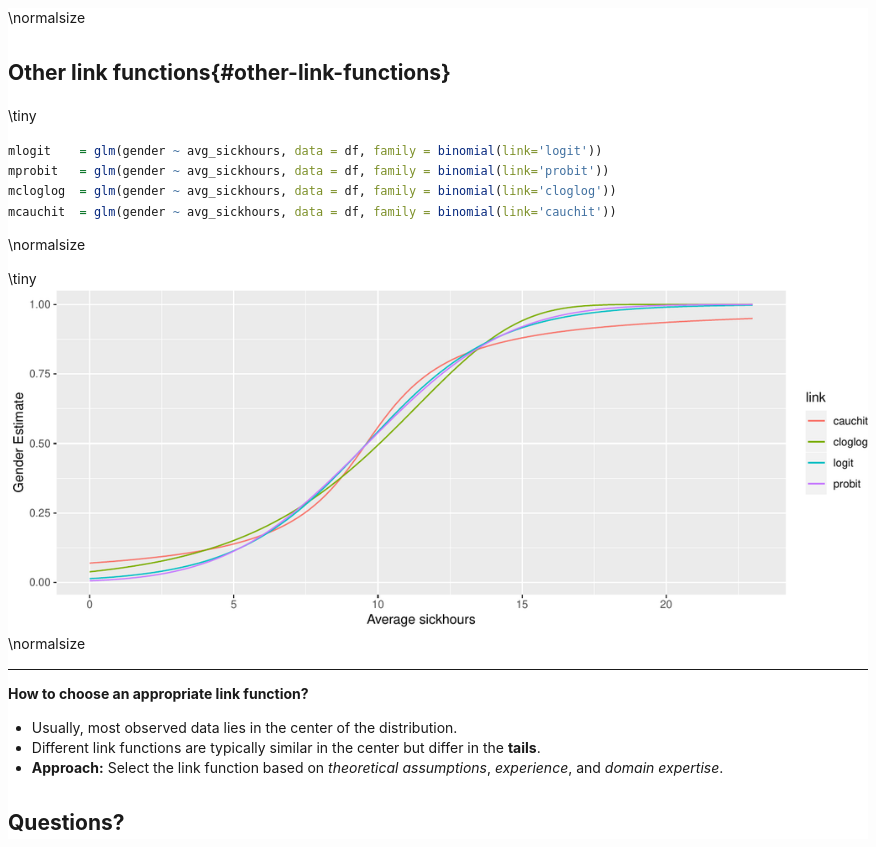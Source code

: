 \normalsize

## Other link functions{#other-link-functions}

\tiny

```r
mlogit    = glm(gender ~ avg_sickhours, data = df, family = binomial(link='logit'))
mprobit   = glm(gender ~ avg_sickhours, data = df, family = binomial(link='probit'))
mcloglog  = glm(gender ~ avg_sickhours, data = df, family = binomial(link='cloglog'))
mcauchit  = glm(gender ~ avg_sickhours, data = df, family = binomial(link='cauchit'))
```

\normalsize


\tiny![Different link functions](Schmitt_Marvin_binary_response_files/figure-beamer/unnamed-chunk-27-1.pdf) \normalsize

***

**How to choose an appropriate link function?**

- Usually, most observed data lies in the center of the distribution.
- Different link functions are typically similar in the center but differ in the **tails**.
- **Approach:** Select the link function based on *theoretical assumptions*, *experience*, and *domain expertise*.

## Questions?
